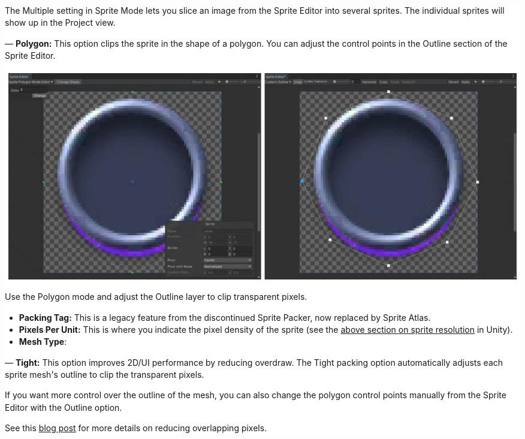 The Multiple setting in Sprite Mode lets you slice an image from the Sprite Editor into several sprites. The individual sprites will show up in the Project view.

— **Polygon:** This option clips the sprite in the shape of a polygon. You can adjust the control points in the Outline section of the Sprite Editor.

![](_page_45_Figure_1.jpeg)

Use the Polygon mode and adjust the Outline layer to clip transparent pixels.

- **Packing Tag:** This is a legacy feature from the discontinued Sprite Packer, now replaced by Sprite Atlas.
- **Pixels Per Unit:** This is where you indicate the pixel density of the sprite (see the [above section on sprite resolution](#page-32-0) in Unity).
- **Mesh Type**:

— **Tight:** This option improves 2D/UI performance by reducing overdraw. The Tight packing option automatically adjusts each sprite mesh's outline to clip the transparent pixels.

If you want more control over the outline of the mesh, you can also change the polygon control points manually from the Sprite Editor with the Outline option.

See this [blog post](https://blog.unity.com/technology/a-lightning-round-of-great-tips-for-2d-games?utm_source=demand-gen&utm_medium=pdf&utm_campaign=authoring-optimizing-ui&utm_content=ui-design-ebook) for more details on reducing overlapping pixels.
